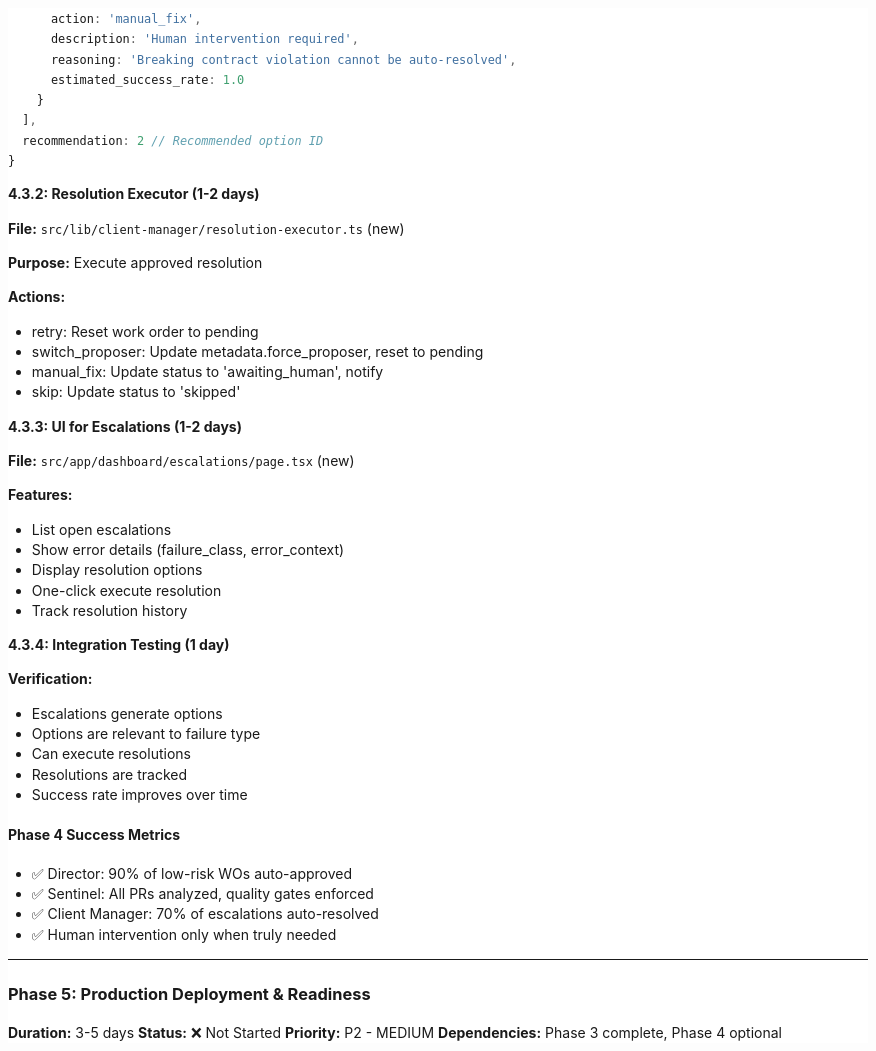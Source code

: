 ```typescript
      action: 'manual_fix',
      description: 'Human intervention required',
      reasoning: 'Breaking contract violation cannot be auto-resolved',
      estimated_success_rate: 1.0
    }
  ],
  recommendation: 2 // Recommended option ID
}
```

**4.3.2: Resolution Executor (1-2 days)**

**File:** `src/lib/client-manager/resolution-executor.ts` (new)

**Purpose:** Execute approved resolution

**Actions:**
- retry: Reset work order to pending
- switch_proposer: Update metadata.force_proposer, reset to pending
- manual_fix: Update status to 'awaiting_human', notify
- skip: Update status to 'skipped'

**4.3.3: UI for Escalations (1-2 days)**

**File:** `src/app/dashboard/escalations/page.tsx` (new)

**Features:**
- List open escalations
- Show error details (failure_class, error_context)
- Display resolution options
- One-click execute resolution
- Track resolution history

**4.3.4: Integration Testing (1 day)**

**Verification:**
- Escalations generate options
- Options are relevant to failure type
- Can execute resolutions
- Resolutions are tracked
- Success rate improves over time

#### Phase 4 Success Metrics

- ✅ Director: 90% of low-risk WOs auto-approved
- ✅ Sentinel: All PRs analyzed, quality gates enforced
- ✅ Client Manager: 70% of escalations auto-resolved
- ✅ Human intervention only when truly needed

---

### Phase 5: Production Deployment & Readiness

**Duration:** 3-5 days
**Status:** ❌ Not Started
**Priority:** P2 - MEDIUM
**Dependencies:** Phase 3 complete, Phase 4 optional
